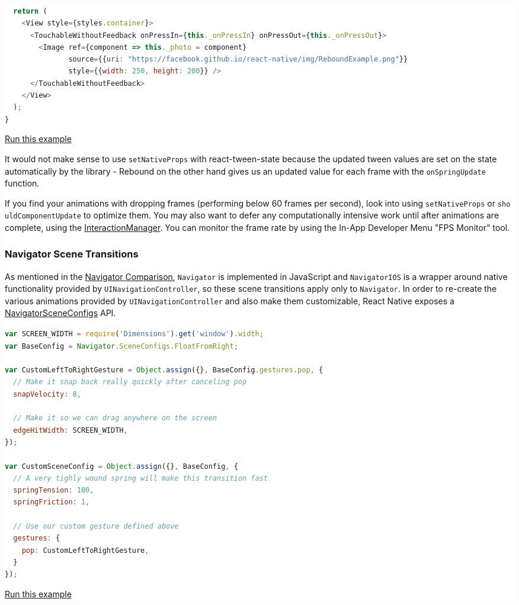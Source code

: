 ```javascript
  return (
    <View style={styles.container}>
      <TouchableWithoutFeedback onPressIn={this._onPressIn} onPressOut={this._onPressOut}>
        <Image ref={component => this._photo = component}
               source={{uri: "https://facebook.github.io/react-native/img/ReboundExample.png"}}
               style={{width: 250, height: 200}} />
      </TouchableWithoutFeedback>
    </View>
  );
}
```
[Run this example](https://rnplay.org/apps/fUqjAg)

It would not make sense to use `setNativeProps` with react-tween-state
because the updated tween values are set on the state automatically by
the library - Rebound on the other hand gives us an updated value for
each frame with the `onSpringUpdate` function.

If you find your animations with dropping frames (performing below 60
frames per second), look into using `setNativeProps` or
`shouldComponentUpdate` to optimize them. You may also want to defer any
computationally intensive work until after animations are complete,
using the
[InteractionManager](/react-native/docs/interactionmanager.html). You
can monitor the frame rate by using the In-App Developer Menu "FPS
Monitor" tool.

### Navigator Scene Transitions

As mentioned in the [Navigator
Comparison](https://facebook.github.io/react-native/docs/navigator-comparison.html#content),
`Navigator` is implemented in JavaScript and `NavigatorIOS` is a wrapper
around native functionality provided by `UINavigationController`, so
these scene transitions apply only to `Navigator`. In order to re-create
the various animations provided by `UINavigationController` and also
make them customizable, React Native exposes a
[NavigatorSceneConfigs](https://github.com/facebook/react-native/blob/master/Libraries/CustomComponents/Navigator/NavigatorSceneConfigs.js) API.

```javascript
var SCREEN_WIDTH = require('Dimensions').get('window').width;
var BaseConfig = Navigator.SceneConfigs.FloatFromRight;

var CustomLeftToRightGesture = Object.assign({}, BaseConfig.gestures.pop, {
  // Make it snap back really quickly after canceling pop
  snapVelocity: 8,

  // Make it so we can drag anywhere on the screen
  edgeHitWidth: SCREEN_WIDTH,
});

var CustomSceneConfig = Object.assign({}, BaseConfig, {
  // A very tighly wound spring will make this transition fast
  springTension: 100,
  springFriction: 1,

  // Use our custom gesture defined above
  gestures: {
    pop: CustomLeftToRightGesture,
  }
});
```
[Run this example](https://rnplay.org/apps/HPy6UA)
